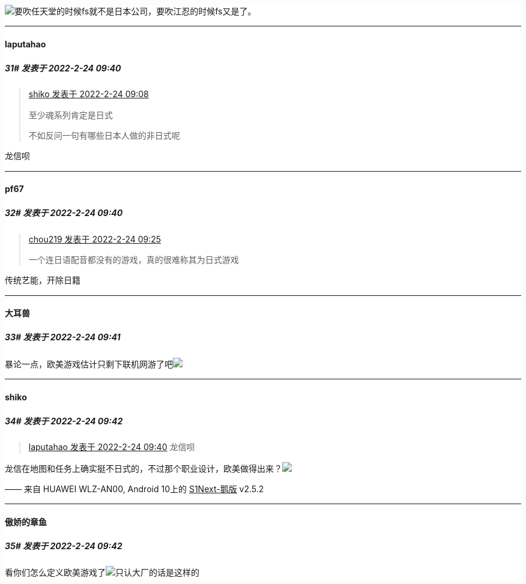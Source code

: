 <img src="https://static.saraba1st.com/image/smiley/face2017/049.png" referrerpolicy="no-referrer">要吹任天堂的时候fs就不是日本公司，要吹江忍的时候fs又是了。



*****

####  laputahao  
##### 31#       发表于 2022-2-24 09:40

<blockquote><a href="httphttps://bbs.saraba1st.com/2b/forum.php?mod=redirect&amp;goto=findpost&amp;pid=54812365&amp;ptid=2054288" target="_blank">shiko 发表于 2022-2-24 09:08</a>

至少魂系列肯定是日式

不如反问一句有哪些日本人做的非日式呢</blockquote>
龙信呗 

*****

####  pf67  
##### 32#       发表于 2022-2-24 09:40

<blockquote><a href="httphttps://bbs.saraba1st.com/2b/forum.php?mod=redirect&amp;goto=findpost&amp;pid=54812536&amp;ptid=2054288" target="_blank">chou219 发表于 2022-2-24 09:25</a>

一个连日语配音都没有的游戏，真的很难称其为日式游戏</blockquote>
传统艺能，开除日籍

*****

####  大耳兽  
##### 33#       发表于 2022-2-24 09:41

暴论一点，欧美游戏估计只剩下联机网游了吧<img src="https://static.saraba1st.com/image/smiley/face2017/020.png" referrerpolicy="no-referrer">

*****

####  shiko  
##### 34#       发表于 2022-2-24 09:42

<blockquote><a href="httphttps://bbs.saraba1st.com/2b/forum.php?mod=redirect&amp;goto=findpost&amp;pid=54812680&amp;ptid=2054288" target="_blank">laputahao 发表于 2022-2-24 09:40</a>
龙信呗</blockquote>
龙信在地图和任务上确实挺不日式的，不过那个职业设计，欧美做得出来？<img src="https://static.saraba1st.com/image/smiley/face2017/068.png" referrerpolicy="no-referrer">

—— 来自 HUAWEI WLZ-AN00, Android 10上的 [S1Next-鹅版](https://github.com/ykrank/S1-Next/releases) v2.5.2

*****

####  傲娇的章鱼  
##### 35#       发表于 2022-2-24 09:42

看你们怎么定义欧美游戏了<img src="https://static.saraba1st.com/image/smiley/face2017/004.gif" referrerpolicy="no-referrer">只认大厂的话是这样的
